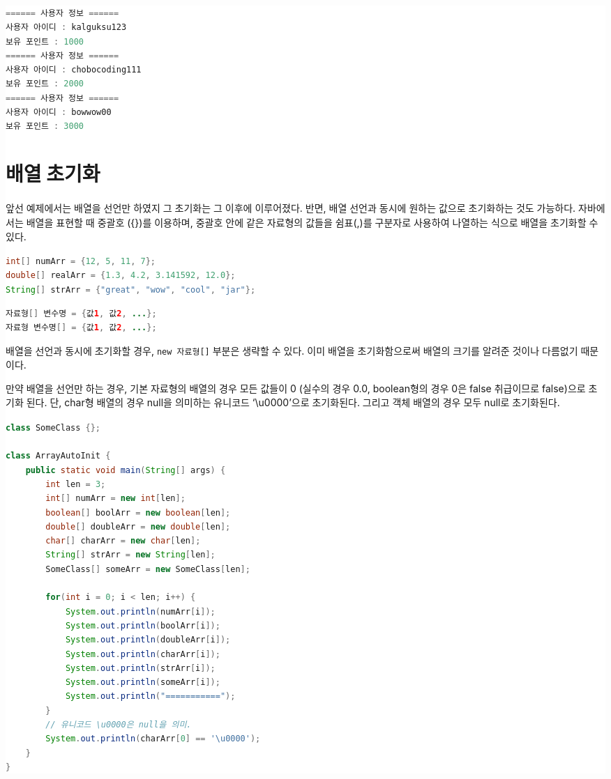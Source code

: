 ```java
====== 사용자 정보 ======
사용자 아이디 : kalguksu123
보유 포인트 : 1000
====== 사용자 정보 ======
사용자 아이디 : chobocoding111
보유 포인트 : 2000
====== 사용자 정보 ======
사용자 아이디 : bowwow00
보유 포인트 : 3000
```

# 배열 초기화

앞선 예제에서는 배열을 선언만 하였지 그 초기화는 그 이후에 이루어졌다. 반면, 배열 선언과 동시에 원하는 값으로 초기화하는 것도 가능하다. 자바에서는 배열을 표현할 때 중괄호 ({})를 이용하며, 중괄호 안에 같은 자료형의 값들을 쉼표(,)를 구분자로 사용하여 나열하는 식으로 배열을 초기화할 수 있다. 

```java
int[] numArr = {12, 5, 11, 7};
double[] realArr = {1.3, 4.2, 3.141592, 12.0};
String[] strArr = {"great", "wow", "cool", "jar"};
```

```java
자료형[] 변수명 = {값1, 값2, ...};
자료형 변수명[] = {값1, 값2, ...};
```

배열을 선언과 동시에 초기화할 경우, `new 자료형[]` 부분은 생략할 수 있다. 이미 배열을 초기화함으로써 배열의 크기를 알려준 것이나 다름없기 때문이다. 

만약 배열을 선언만 하는 경우, 기본 자료형의 배열의 경우 모든 값들이 0 (실수의 경우 0.0, boolean형의 경우 0은 false 취급이므로 false)으로 초기화 된다. 단, char형 배열의 경우 null을 의미하는 유니코드 ‘\u0000’으로 초기화된다. 그리고 객체 배열의 경우 모두 null로 초기화된다. 

```java
class SomeClass {};

class ArrayAutoInit {
    public static void main(String[] args) {
        int len = 3;
        int[] numArr = new int[len];
        boolean[] boolArr = new boolean[len];
        double[] doubleArr = new double[len];
        char[] charArr = new char[len];
        String[] strArr = new String[len];
        SomeClass[] someArr = new SomeClass[len];

        for(int i = 0; i < len; i++) {
            System.out.println(numArr[i]);
            System.out.println(boolArr[i]);
            System.out.println(doubleArr[i]);
            System.out.println(charArr[i]);
            System.out.println(strArr[i]);
            System.out.println(someArr[i]);
            System.out.println("===========");
        }
        // 유니코드 \u0000은 null을 의미.
        System.out.println(charArr[0] == '\u0000');
    }
}

```
